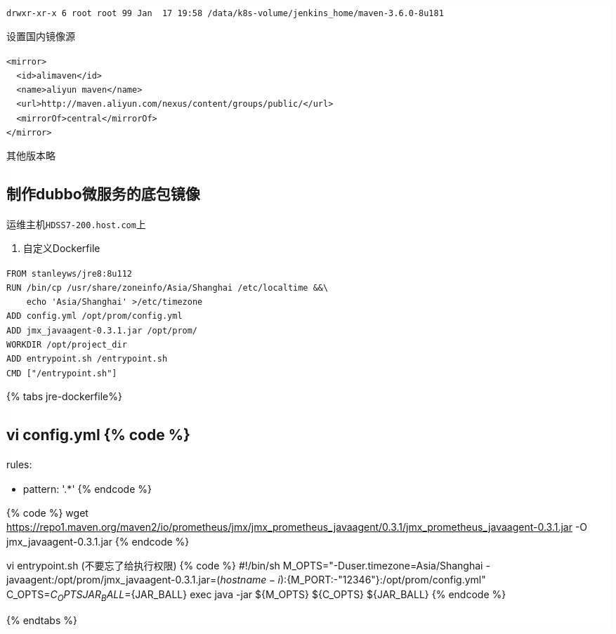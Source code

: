 ```pwd /opt/src
drwxr-xr-x 6 root root 99 Jan  17 19:58 /data/k8s-volume/jenkins_home/maven-3.6.0-8u181
```
设置国内镜像源
```vi /data/k8s-volume/jenkins_home/maven-3.6.0-8u181/conf/setting.xml
<mirror>
  <id>alimaven</id>
  <name>aliyun maven</name>
  <url>http://maven.aliyun.com/nexus/content/groups/public/</url>
  <mirrorOf>central</mirrorOf>        
</mirror>
```
其他版本略

## 制作dubbo微服务的底包镜像
运维主机`HDSS7-200.host.com`上
1. 自定义Dockerfile

```vi /data/dockerfile/jre8/Dockerfile
FROM stanleyws/jre8:8u112
RUN /bin/cp /usr/share/zoneinfo/Asia/Shanghai /etc/localtime &&\
    echo 'Asia/Shanghai' >/etc/timezone
ADD config.yml /opt/prom/config.yml
ADD jmx_javaagent-0.3.1.jar /opt/prom/
WORKDIR /opt/project_dir
ADD entrypoint.sh /entrypoint.sh
CMD ["/entrypoint.sh"]
```
{% tabs jre-dockerfile%}

vi config.yml
{% code %}
---
rules:
  - pattern: '.*'
{% endcode %}


{% code %}
wget https://repo1.maven.org/maven2/io/prometheus/jmx/jmx_prometheus_javaagent/0.3.1/jmx_prometheus_javaagent-0.3.1.jar -O jmx_javaagent-0.3.1.jar
{% endcode %}


vi entrypoint.sh  (不要忘了给执行权限)
{% code %}
#!/bin/sh
M_OPTS="-Duser.timezone=Asia/Shanghai -javaagent:/opt/prom/jmx_javaagent-0.3.1.jar=$(hostname -i):${M_PORT:-"12346"}:/opt/prom/config.yml"
C_OPTS=${C_OPTS}
JAR_BALL=${JAR_BALL}
exec java -jar ${M_OPTS} ${C_OPTS} ${JAR_BALL}
{% endcode %}

{% endtabs %}
